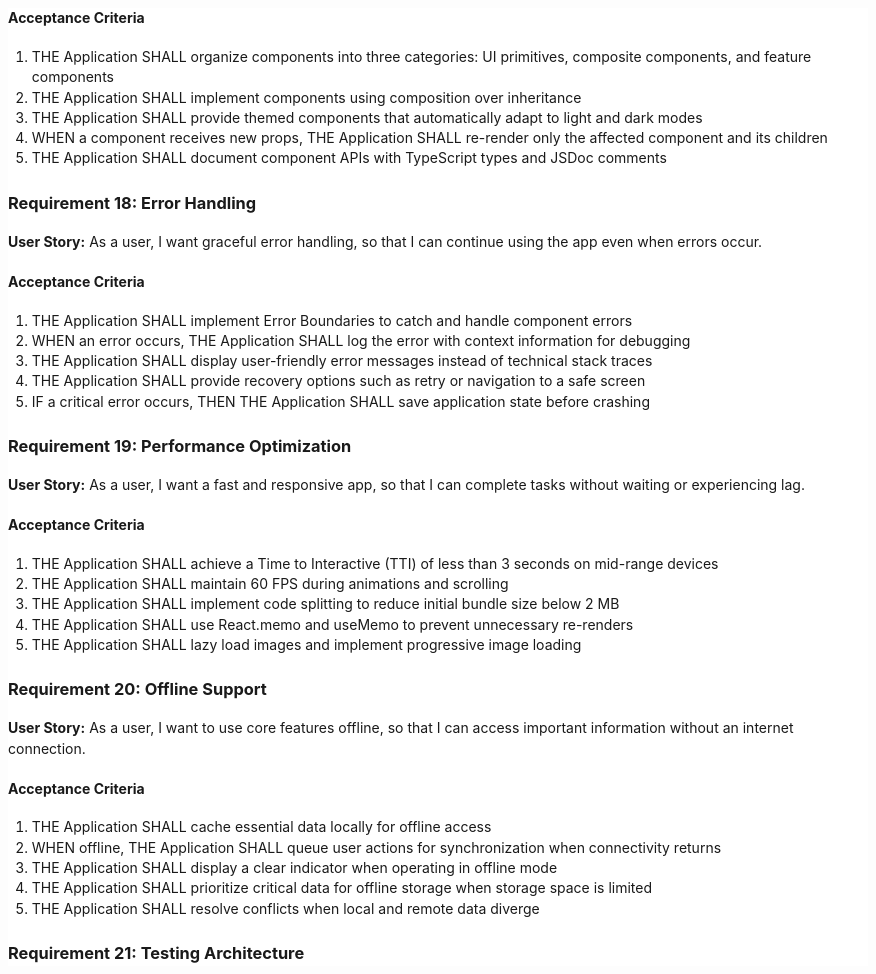 #### Acceptance Criteria

1. THE Application SHALL organize components into three categories: UI primitives, composite components, and feature components
2. THE Application SHALL implement components using composition over inheritance
3. THE Application SHALL provide themed components that automatically adapt to light and dark modes
4. WHEN a component receives new props, THE Application SHALL re-render only the affected component and its children
5. THE Application SHALL document component APIs with TypeScript types and JSDoc comments

### Requirement 18: Error Handling

**User Story:** As a user, I want graceful error handling, so that I can continue using the app even when errors occur.

#### Acceptance Criteria

1. THE Application SHALL implement Error Boundaries to catch and handle component errors
2. WHEN an error occurs, THE Application SHALL log the error with context information for debugging
3. THE Application SHALL display user-friendly error messages instead of technical stack traces
4. THE Application SHALL provide recovery options such as retry or navigation to a safe screen
5. IF a critical error occurs, THEN THE Application SHALL save application state before crashing

### Requirement 19: Performance Optimization

**User Story:** As a user, I want a fast and responsive app, so that I can complete tasks without waiting or experiencing lag.

#### Acceptance Criteria

1. THE Application SHALL achieve a Time to Interactive (TTI) of less than 3 seconds on mid-range devices
2. THE Application SHALL maintain 60 FPS during animations and scrolling
3. THE Application SHALL implement code splitting to reduce initial bundle size below 2 MB
4. THE Application SHALL use React.memo and useMemo to prevent unnecessary re-renders
5. THE Application SHALL lazy load images and implement progressive image loading

### Requirement 20: Offline Support

**User Story:** As a user, I want to use core features offline, so that I can access important information without an internet connection.

#### Acceptance Criteria

1. THE Application SHALL cache essential data locally for offline access
2. WHEN offline, THE Application SHALL queue user actions for synchronization when connectivity returns
3. THE Application SHALL display a clear indicator when operating in offline mode
4. THE Application SHALL prioritize critical data for offline storage when storage space is limited
5. THE Application SHALL resolve conflicts when local and remote data diverge

### Requirement 21: Testing Architecture

